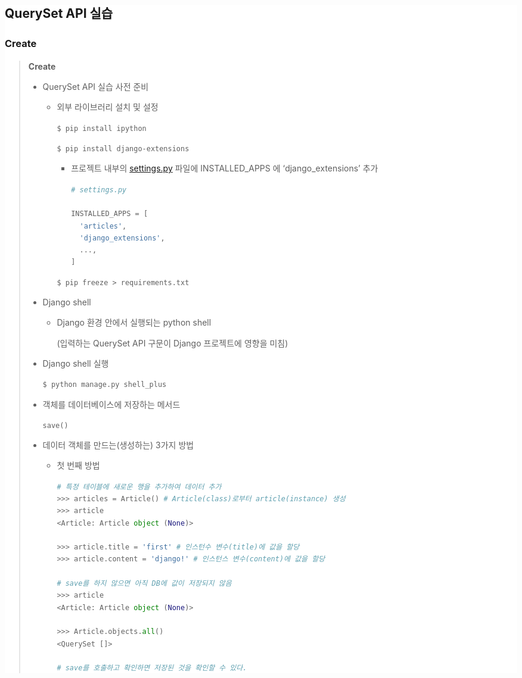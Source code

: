 ## QuerySet API 실습

### Create

> **Create**
> 
> - QuerySet API 실습 사전 준비
>     - 외부 라이브러리 설치 및 설정
>         
>         `$ pip install ipython`
>         
>         `$ pip install django-extensions`
>         
>         - 프로젝트 내부의 [settings.py](http://settings.py) 파일에 INSTALLED_APPS 에 ‘django_extensions’ 추가
>             
>             ```python
>             # settings.py
>             
>             INSTALLED_APPS = [
>             	'articles',
>             	'django_extensions',
>             	...,
>             ]
>             ```
>             
>         
>         `$ pip freeze > requirements.txt`
>         
> 
> - Django shell
>     - Django 환경 안에서 실행되는 python shell
>         
>         (입력하는 QuerySet API 구문이 Django 프로젝트에 영향을 미침)
>         
> 
> - Django shell 실행
>     
>     `$ python manage.py shell_plus`
>     
> - 객체를 데이터베이스에 저장하는 메서드
>     
>     `save()`
>     
> - 데이터 객체를 만드는(생성하는) 3가지 방법
>     - 첫 번째 방법
>         
>         ```python
>         # 특정 테이블에 새로운 행을 추가하여 데이터 추가
>         >>> articles = Article() # Article(class)로부터 article(instance) 생성
>         >>> article
>         <Article: Article object (None)>
>         
>         >>> article.title = 'first' # 인스턴수 변수(title)에 값을 할당
>         >>> article.content = 'django!' # 인스턴스 변수(content)에 값을 할당
>         
>         # save를 하지 않으면 아직 DB에 값이 저장되지 않음
>         >>> article
>         <Article: Article object (None)>
>         
>         >>> Article.objects.all()
>         <QuerySet []>
>         
>         # save를 호출하고 확인하면 저장된 것을 확인할 수 있다.